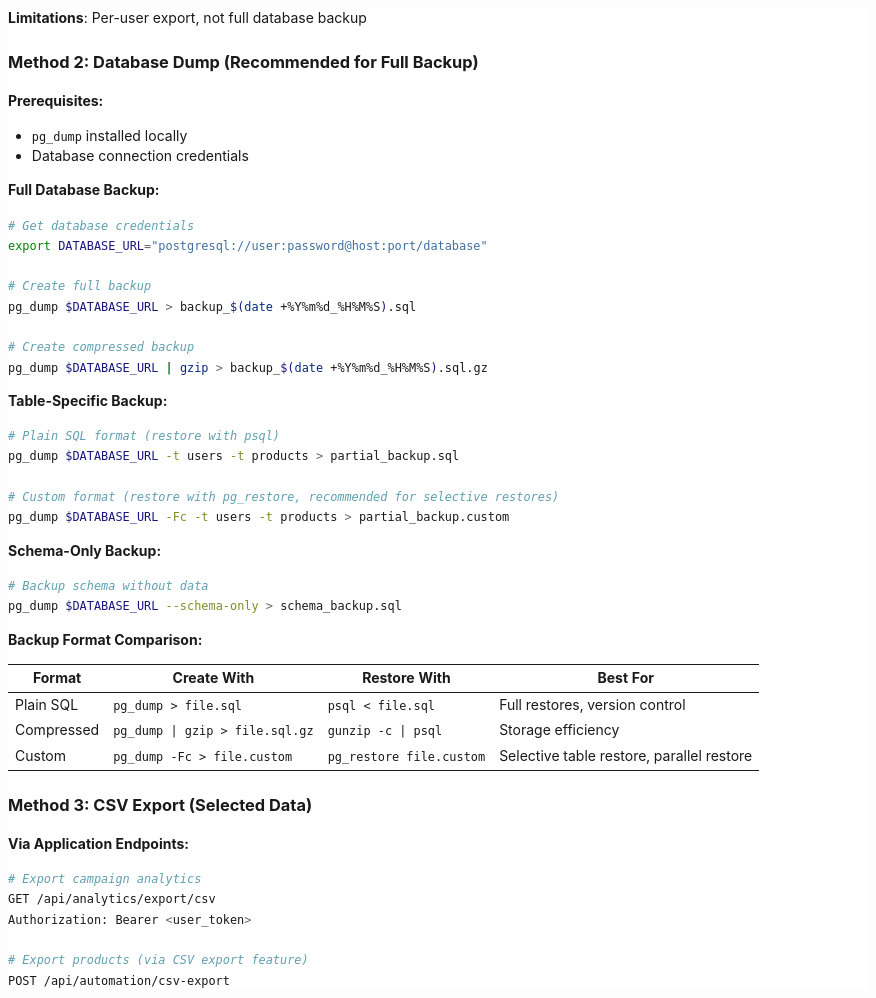 **Limitations**: Per-user export, not full database backup

### Method 2: Database Dump (Recommended for Full Backup)

**Prerequisites:**
- `pg_dump` installed locally
- Database connection credentials

**Full Database Backup:**

```bash
# Get database credentials
export DATABASE_URL="postgresql://user:password@host:port/database"

# Create full backup
pg_dump $DATABASE_URL > backup_$(date +%Y%m%d_%H%M%S).sql

# Create compressed backup
pg_dump $DATABASE_URL | gzip > backup_$(date +%Y%m%d_%H%M%S).sql.gz
```

**Table-Specific Backup:**

```bash
# Plain SQL format (restore with psql)
pg_dump $DATABASE_URL -t users -t products > partial_backup.sql

# Custom format (restore with pg_restore, recommended for selective restores)
pg_dump $DATABASE_URL -Fc -t users -t products > partial_backup.custom
```

**Schema-Only Backup:**

```bash
# Backup schema without data
pg_dump $DATABASE_URL --schema-only > schema_backup.sql
```

**Backup Format Comparison:**

| Format | Create With | Restore With | Best For |
|--------|-------------|--------------|----------|
| Plain SQL | `pg_dump > file.sql` | `psql < file.sql` | Full restores, version control |
| Compressed | `pg_dump \| gzip > file.sql.gz` | `gunzip -c \| psql` | Storage efficiency |
| Custom | `pg_dump -Fc > file.custom` | `pg_restore file.custom` | Selective table restore, parallel restore |

### Method 3: CSV Export (Selected Data)

**Via Application Endpoints:**

```bash
# Export campaign analytics
GET /api/analytics/export/csv
Authorization: Bearer <user_token>

# Export products (via CSV export feature)
POST /api/automation/csv-export
```
